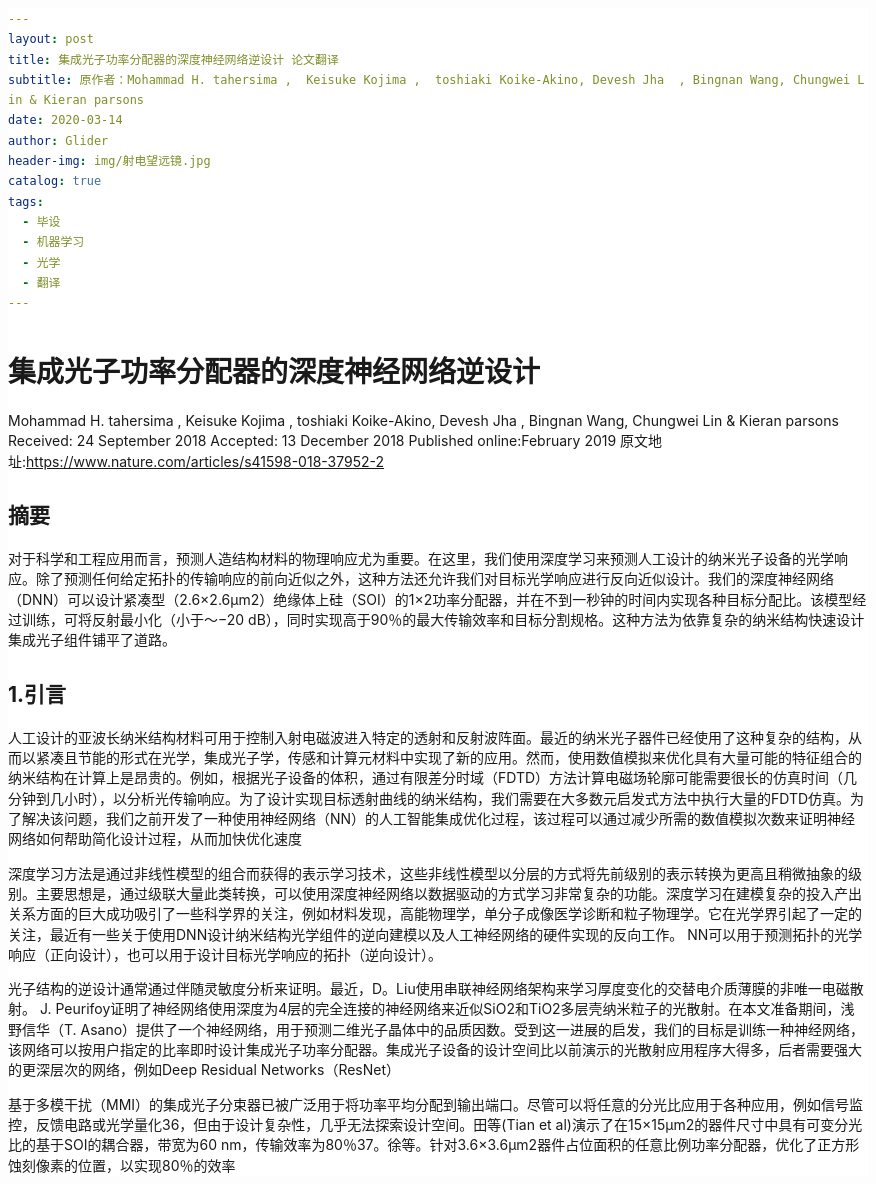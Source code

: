 ```yaml
---
layout: post
title: 集成光子功率分配器的深度神经网络逆设计 论文翻译
subtitle: 原作者：Mohammad H. tahersima ,  Keisuke Kojima ,  toshiaki Koike-Akino, Devesh Jha  , Bingnan Wang, Chungwei Lin & Kieran parsons
date: 2020-03-14
author: Glider
header-img: img/射电望远镜.jpg
catalog: true
tags:
  - 毕设
  - 机器学习
  - 光学
  - 翻译
---
```

# 集成光子功率分配器的深度神经网络逆设计

Mohammad H. tahersima ,  Keisuke Kojima ,  toshiaki Koike-Akino, Devesh Jha  , Bingnan Wang, Chungwei Lin & Kieran parsons
 Received: 24 September 2018
 Accepted: 13 December 2018
 Published online:February 2019
原文地址:https://www.nature.com/articles/s41598-018-37952-2

## 摘要

对于科学和工程应用而言，预测人造结构材料的物理响应尤为重要。在这里，我们使用深度学习来预测人工设计的纳米光子设备的光学响应。除了预测任何给定拓扑的传输响应的前向近似之外，这种方法还允许我们对目标光学响应进行反向近似设计。我们的深度神经网络（DNN）可以设计紧凑型（2.6×2.6μm2）绝缘体上硅（SOI）的1×2功率分配器，并在不到一秒钟的时间内实现各种目标分配比。该模型经过训练，可将反射最小化（小于〜−20 dB），同时实现高于90％的最大传输效率和目标分割规格。这种方法为依靠复杂的纳米结构快速设计集成光子组件铺平了道路。

## 1.引言

人工设计的亚波长纳米结构材料可用于控制入射电磁波进入特定的透射和反射波阵面。最近的纳米光子器件已经使用了这种复杂的结构，从而以紧凑且节能的形式在光学，集成光子学，传感和计算元材料中实现了新的应用。然而，使用数值模拟来优化具有大量可能的特征组合的纳米结构在计算上是昂贵的。例如，根据光子设备的体积，通过有限差分时域（FDTD）方法计算电磁场轮廓可能需要很长的仿真时间（几分钟到几小时），以分析光传输响应。为了设计实现目标透射曲线的纳米结构，我们需要在大多数元启发式方法中执行大量的FDTD仿真。为了解决该问题，我们之前开发了一种使用神经网络（NN）的人工智能集成优化过程，该过程可以通过减少所需的数值模拟次数来证明神经网络如何帮助简化设计过程，从而加快优化速度

深度学习方法是通过非线性模型的组合而获得的表示学习技术，这些非线性模型以分层的方式将先前级别的表示转换为更高且稍微抽象的级别。主要思想是，通过级联大量此类转换，可以使用深度神经网络以数据驱动的方式学习非常复杂的功能。深度学习在建模复杂的投入产出关系方面的巨大成功吸引了一些科学界的关注，例如材料发现，高能物理学，单分子成像医学诊断和粒子物理学。它在光学界引起了一定的关注，最近有一些关于使用DNN设计纳米结构光学组件的逆向建模以及人工神经网络的硬件实现的反向工作。 NN可以用于预测拓扑的光学响应（正向设计），也可以用于设计目标光学响应的拓扑（逆向设计）。

光子结构的逆设计通常通过伴随灵敏度分析来证明。最近，D。Liu使用串联神经网络架构来学习厚度变化的交替电介质薄膜的非唯一电磁散射。 J. Peurifoy证明了神经网络使用深度为4层的完全连接的神经网络来近似SiO2和TiO2多层壳纳米粒子的光散射。在本文准备期间，浅野信华（T. Asano）提供了一个神经网络，用于预测二维光子晶体中的品质因数。受到这一进展的启发，我们的目标是训练一种神经网络，该网络可以按用户指定的比率即时设计集成光子功率分配器。集成光子设备的设计空间比以前演示的光散射应用程序大得多，后者需要强大的更深层次的网络，例如Deep Residual Networks（ResNet）

基于多模干扰（MMI）的集成光子分束器已被广泛用于将功率平均分配到输出端口。尽管可以将任意的分光比应用于各种应用，例如信号监控，反馈电路或光学量化36，但由于设计复杂性，几乎无法探索设计空间。田等(Tian et al)演示了在15×15μm2的器件尺寸中具有可变分光比的基于SOI的耦合器，带宽为60 nm，传输效率为80％37。徐等。针对3.6×3.6μm2器件占位面积的任意比例功率分配器，优化了正方形蚀刻像素的位置，以实现80％的效率
